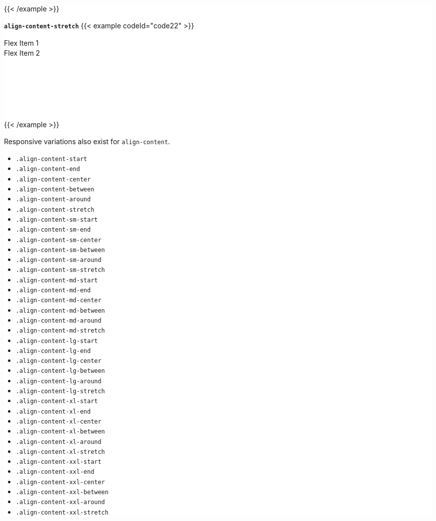 {{< /example >}}

**`align-content-stretch`**
{{< example codeId="code22" >}}

<div class="d-flex align-content-stretch flex-wrap bg-tertiary-subtle" style="height: 150px;">
    <div class="p-2 w-100 text-bg-tertiary border border-tertiary-subtle">Flex Item 1</div>
    <div class="p-2 w-100 text-bg-tertiary border border-tertiary-subtle">Flex Item 2</div>
</div>

{{< /example >}}

Responsive variations also exist for `align-content`.

- `.align-content-start`
- `.align-content-end`
- `.align-content-center`
- `.align-content-between`
- `.align-content-around`
- `.align-content-stretch`
- `.align-content-sm-start`
- `.align-content-sm-end`
- `.align-content-sm-center`
- `.align-content-sm-between`
- `.align-content-sm-around`
- `.align-content-sm-stretch`
- `.align-content-md-start`
- `.align-content-md-end`
- `.align-content-md-center`
- `.align-content-md-between`
- `.align-content-md-around`
- `.align-content-md-stretch`
- `.align-content-lg-start`
- `.align-content-lg-end`
- `.align-content-lg-center`
- `.align-content-lg-between`
- `.align-content-lg-around`
- `.align-content-lg-stretch`
- `.align-content-xl-start`
- `.align-content-xl-end`
- `.align-content-xl-center`
- `.align-content-xl-between`
- `.align-content-xl-around`
- `.align-content-xl-stretch`
- `.align-content-xxl-start`
- `.align-content-xxl-end`
- `.align-content-xxl-center`
- `.align-content-xxl-between`
- `.align-content-xxl-around`
- `.align-content-xxl-stretch`



